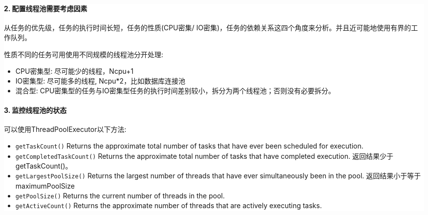

#### 2. 配置线程池需要考虑因素

从任务的优先级，任务的执行时间长短，任务的性质(CPU密集/ IO密集)，任务的依赖关系这四个角度来分析。并且近可能地使用有界的工作队列。

性质不同的任务可用使用不同规模的线程池分开处理:

- CPU密集型: 尽可能少的线程，Ncpu+1
- IO密集型: 尽可能多的线程, Ncpu*2，比如数据库连接池
- 混合型: CPU密集型的任务与IO密集型任务的执行时间差别较小，拆分为两个线程池；否则没有必要拆分。



#### 3. 监控线程池的状态

可以使用ThreadPoolExecutor以下方法:

- `getTaskCount()` Returns the approximate total number of tasks that have ever been scheduled for execution.
- `getCompletedTaskCount()` Returns the approximate total number of tasks that have completed execution. 返回结果少于getTaskCount()。
- `getLargestPoolSize()` Returns the largest number of threads that have ever simultaneously been in the pool. 返回结果小于等于maximumPoolSize
- `getPoolSize()` Returns the current number of threads in the pool.
- `getActiveCount()` Returns the approximate number of threads that are actively executing tasks.